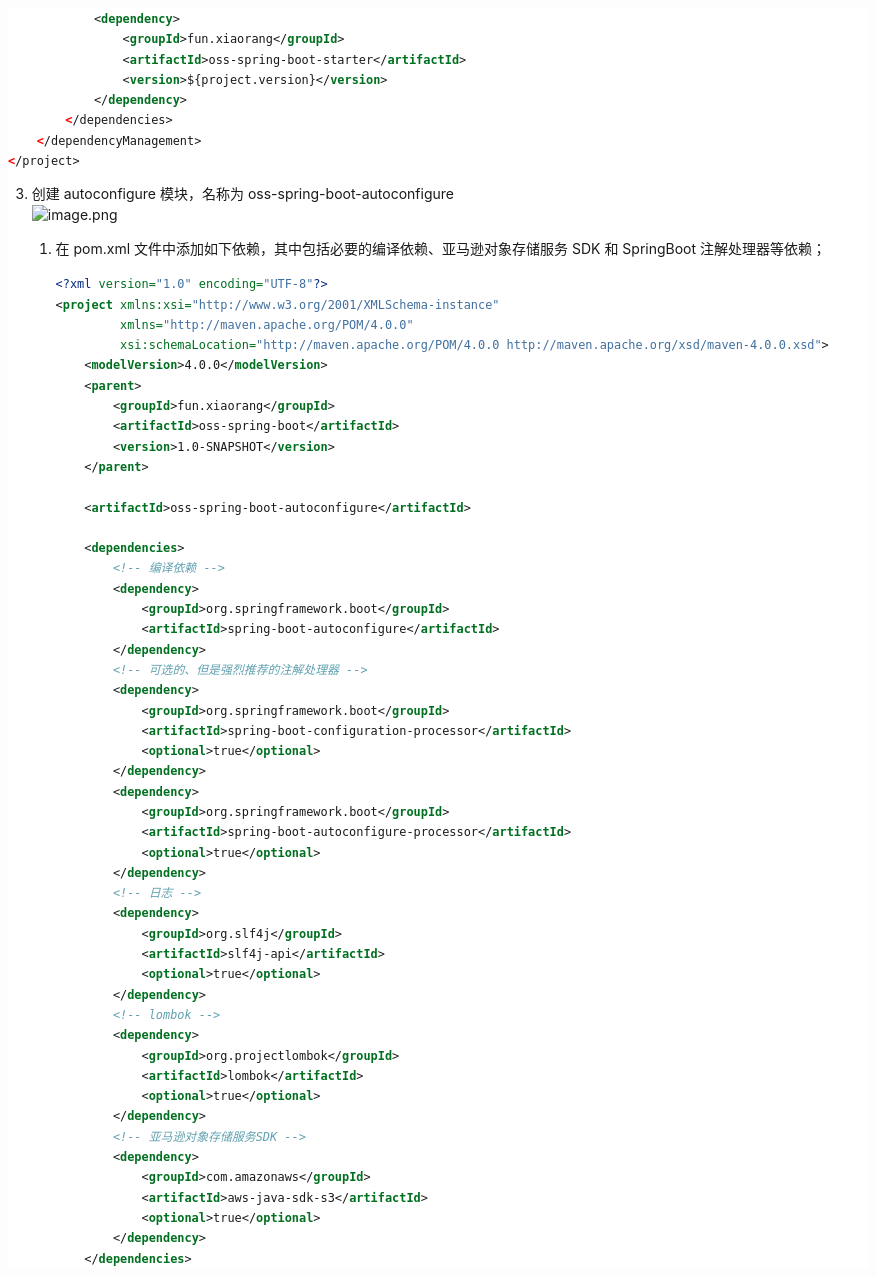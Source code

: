    ```xml
               <dependency>
                   <groupId>fun.xiaorang</groupId>
                   <artifactId>oss-spring-boot-starter</artifactId>
                   <version>${project.version}</version>
               </dependency>
           </dependencies>
       </dependencyManagement>
   </project>
   ```

3. 创建 autoconfigure 模块，名称为 oss-spring-boot-autoconfigure <br />![image.png](https://fastly.jsdelivr.net/gh/xihuanxiaorang/img/202307261357282.png)

   1. 在 pom.xml 文件中添加如下依赖，其中包括必要的编译依赖、亚马逊对象存储服务 SDK 和 SpringBoot 注解处理器等依赖；

      ```xml
      <?xml version="1.0" encoding="UTF-8"?>
      <project xmlns:xsi="http://www.w3.org/2001/XMLSchema-instance"
               xmlns="http://maven.apache.org/POM/4.0.0"
               xsi:schemaLocation="http://maven.apache.org/POM/4.0.0 http://maven.apache.org/xsd/maven-4.0.0.xsd">
          <modelVersion>4.0.0</modelVersion>
          <parent>
              <groupId>fun.xiaorang</groupId>
              <artifactId>oss-spring-boot</artifactId>
              <version>1.0-SNAPSHOT</version>
          </parent>
      
          <artifactId>oss-spring-boot-autoconfigure</artifactId>
      
          <dependencies>
              <!-- 编译依赖 -->
              <dependency>
                  <groupId>org.springframework.boot</groupId>
                  <artifactId>spring-boot-autoconfigure</artifactId>
              </dependency>
              <!-- 可选的、但是强烈推荐的注解处理器 -->
              <dependency>
                  <groupId>org.springframework.boot</groupId>
                  <artifactId>spring-boot-configuration-processor</artifactId>
                  <optional>true</optional>
              </dependency>
              <dependency>
                  <groupId>org.springframework.boot</groupId>
                  <artifactId>spring-boot-autoconfigure-processor</artifactId>
                  <optional>true</optional>
              </dependency>
              <!-- 日志 -->
              <dependency>
                  <groupId>org.slf4j</groupId>
                  <artifactId>slf4j-api</artifactId>
                  <optional>true</optional>
              </dependency>
              <!-- lombok -->
              <dependency>
                  <groupId>org.projectlombok</groupId>
                  <artifactId>lombok</artifactId>
                  <optional>true</optional>
              </dependency>
              <!-- 亚马逊对象存储服务SDK -->
              <dependency>
                  <groupId>com.amazonaws</groupId>
                  <artifactId>aws-java-sdk-s3</artifactId>
                  <optional>true</optional>
              </dependency>
          </dependencies>